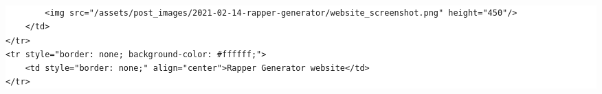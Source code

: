             <img src="/assets/post_images/2021-02-14-rapper-generator/website_screenshot.png" height="450"/>
        </td>
    </tr>
    <tr style="border: none; background-color: #ffffff;">
        <td style="border: none;" align="center">Rapper Generator website</td> 
    </tr>
</table>
